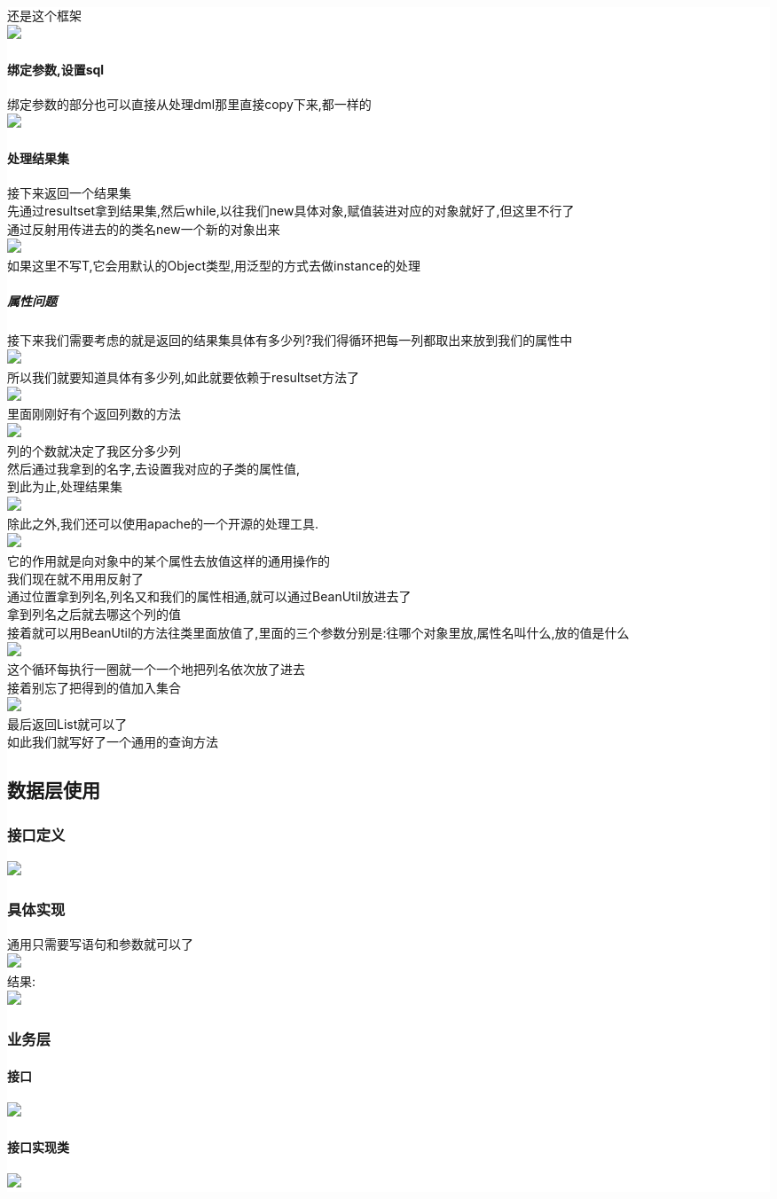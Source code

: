 还是这个框架<br />![](https://cdn.nlark.com/yuque/0/2019/png/349894/1561372484519-cc0b6e16-0c76-413a-86a6-04e769a10b1b.png#align=left&display=inline&height=412&originHeight=782&originWidth=1579&status=done&width=831)
<a name="e17128ee"></a>
#### 绑定参数,设置sql
绑定参数的部分也可以直接从处理dml那里直接copy下来,都一样的<br />![](https://cdn.nlark.com/yuque/0/2019/png/349894/1561372484594-1c6d24ad-5cf1-4e31-b93b-cbb5b75d44ab.png#align=left&display=inline&height=322&originHeight=315&originWidth=814&status=done&width=831)
<a name="0d512a89"></a>
#### 处理结果集
接下来返回一个结果集<br />先通过resultset拿到结果集,然后while,以往我们new具体对象,赋值装进对应的对象就好了,但这里不行了<br />通过反射用传进去的的类名new一个新的对象出来<br />![](https://cdn.nlark.com/yuque/0/2019/png/349894/1561372484660-5eb46a0b-4b4d-45d3-84fc-72b98af7d96d.png#align=left&display=inline&height=46&originHeight=54&originWidth=975&status=done&width=831)<br />如果这里不写T,它会用默认的Object类型,用泛型的方式去做instance的处理
<a name="803989af"></a>
##### 属性问题
接下来我们需要考虑的就是返回的结果集具体有多少列?我们得循环把每一列都取出来放到我们的属性中<br />![](https://cdn.nlark.com/yuque/0/2019/png/349894/1561372484722-bd133cc3-7c29-4071-9326-58bd4b6f8cc5.png#align=left&display=inline&height=275&originHeight=183&originWidth=391&status=done&width=587)<br />所以我们就要知道具体有多少列,如此就要依赖于resultset方法了<br />![](https://cdn.nlark.com/yuque/0/2019/png/349894/1561372484784-86f53f89-0fa6-473f-a429-9e55d308820d.png#align=left&display=inline&height=79&originHeight=91&originWidth=953&status=done&width=831)<br />里面刚刚好有个返回列数的方法<br />![](https://cdn.nlark.com/yuque/0/2019/png/349894/1561372484846-cb173e71-7b35-4126-867f-dffadd4ceb9c.png#align=left&display=inline&height=74&originHeight=49&originWidth=433&status=done&width=650)<br />列的个数就决定了我区分多少列<br />然后通过我拿到的名字,去设置我对应的子类的属性值,<br />到此为止,处理结果集<br />![](https://cdn.nlark.com/yuque/0/2019/png/349894/1561372484919-2ce5e4e5-21da-4790-a746-69f4f50757c8.png#align=left&display=inline&height=484&originHeight=427&originWidth=733&status=done&width=831)<br />除此之外,我们还可以使用apache的一个开源的处理工具.<br />![](https://cdn.nlark.com/yuque/0/2019/png/349894/1561372484999-94f3e97a-3df2-4632-a370-3a7f865e90d8.png#align=left&display=inline&height=218&originHeight=164&originWidth=625&status=done&width=831)<br />它的作用就是向对象中的某个属性去放值这样的通用操作的<br />我们现在就不用用反射了<br />通过位置拿到列名,列名又和我们的属性相通,就可以通过BeanUtil放进去了<br />拿到列名之后就去哪这个列的值<br />接着就可以用BeanUtil的方法往类里面放值了,里面的三个参数分别是:往哪个对象里放,属性名叫什么,放的值是什么<br />![](https://cdn.nlark.com/yuque/0/2019/png/349894/1561372485073-fbec2249-b992-481c-ad3f-0c7b06f19177.png#align=left&display=inline&height=355&originHeight=377&originWidth=883&status=done&width=831)<br />这个循环每执行一圈就一个一个地把列名依次放了进去<br />接着别忘了把得到的值加入集合<br />![](https://cdn.nlark.com/yuque/0/2019/png/349894/1561372485141-ae9714b9-a3d8-44ed-9d81-45e1943dc3e2.png#align=left&display=inline&height=401&originHeight=402&originWidth=833&status=done&width=831)<br />最后返回List就可以了<br />如此我们就写好了一个通用的查询方法
<a name="3efc3237"></a>
## 数据层使用
<a name="432b04f9"></a>
### 接口定义
![](https://cdn.nlark.com/yuque/0/2019/png/349894/1561372485210-27f48318-57dd-401d-bbbe-1f95ac0e5e14.png#align=left&display=inline&height=284&originHeight=305&originWidth=891&status=done&width=831)
<a name="380cf2b5"></a>
### 具体实现
通用只需要写语句和参数就可以了<br />![](https://cdn.nlark.com/yuque/0/2019/png/349894/1561372485277-d5347b49-c63a-4d49-9cc6-4587da6179e7.png#align=left&display=inline&height=161&originHeight=213&originWidth=1098&status=done&width=831)<br />结果:<br />![](https://cdn.nlark.com/yuque/0/2019/png/349894/1561372485340-05665543-73c1-485e-bd14-9b98a3c5f01d.png#align=left&display=inline&height=344&originHeight=229&originWidth=458&status=done&width=687)
<a name="30229c5a"></a>
### 业务层
<a name="54ea89b4"></a>
#### 接口
![](https://cdn.nlark.com/yuque/0/2019/png/349894/1561372485417-59151653-3180-4391-a0af-5f439a4730f6.png#align=left&display=inline&height=468&originHeight=493&originWidth=875&status=done&width=831)
<a name="d9356b46"></a>
#### 接口实现类
![](https://cdn.nlark.com/yuque/0/2019/png/349894/1561372485479-cc3e0a80-bb81-4461-bf2a-b12e31fc6ff5.png#align=left&display=inline&height=182&originHeight=177&originWidth=807&status=done&width=831)
<a name="a286647b"></a>